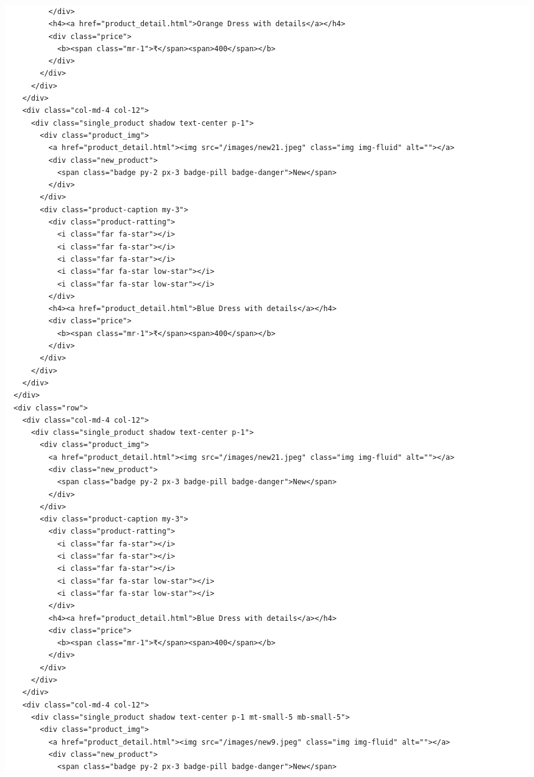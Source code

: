              </div>
              <h4><a href="product_detail.html">Orange Dress with details</a></h4>
              <div class="price">
                <b><span class="mr-1">₹</span><span>400</span></b>
              </div>
            </div>
          </div>
        </div>
        <div class="col-md-4 col-12">
          <div class="single_product shadow text-center p-1">
            <div class="product_img">
              <a href="product_detail.html"><img src="/images/new21.jpeg" class="img img-fluid" alt=""></a>
              <div class="new_product">
                <span class="badge py-2 px-3 badge-pill badge-danger">New</span>
              </div>
            </div>
            <div class="product-caption my-3">
              <div class="product-ratting">
                <i class="far fa-star"></i>
                <i class="far fa-star"></i>
                <i class="far fa-star"></i>
                <i class="far fa-star low-star"></i>
                <i class="far fa-star low-star"></i>
              </div>
              <h4><a href="product_detail.html">Blue Dress with details</a></h4>
              <div class="price">
                <b><span class="mr-1">₹</span><span>400</span></b>
              </div>
            </div>
          </div>
        </div>
      </div>
      <div class="row">
        <div class="col-md-4 col-12">
          <div class="single_product shadow text-center p-1">
            <div class="product_img">
              <a href="product_detail.html"><img src="/images/new21.jpeg" class="img img-fluid" alt=""></a>
              <div class="new_product">
                <span class="badge py-2 px-3 badge-pill badge-danger">New</span>
              </div>
            </div>
            <div class="product-caption my-3">
              <div class="product-ratting">
                <i class="far fa-star"></i>
                <i class="far fa-star"></i>
                <i class="far fa-star"></i>
                <i class="far fa-star low-star"></i>
                <i class="far fa-star low-star"></i>
              </div>
              <h4><a href="product_detail.html">Blue Dress with details</a></h4>
              <div class="price">
                <b><span class="mr-1">₹</span><span>400</span></b>
              </div>
            </div>
          </div>
        </div>
        <div class="col-md-4 col-12">
          <div class="single_product shadow text-center p-1 mt-small-5 mb-small-5">
            <div class="product_img">
              <a href="product_detail.html"><img src="/images/new9.jpeg" class="img img-fluid" alt=""></a>
              <div class="new_product">
                <span class="badge py-2 px-3 badge-pill badge-danger">New</span>